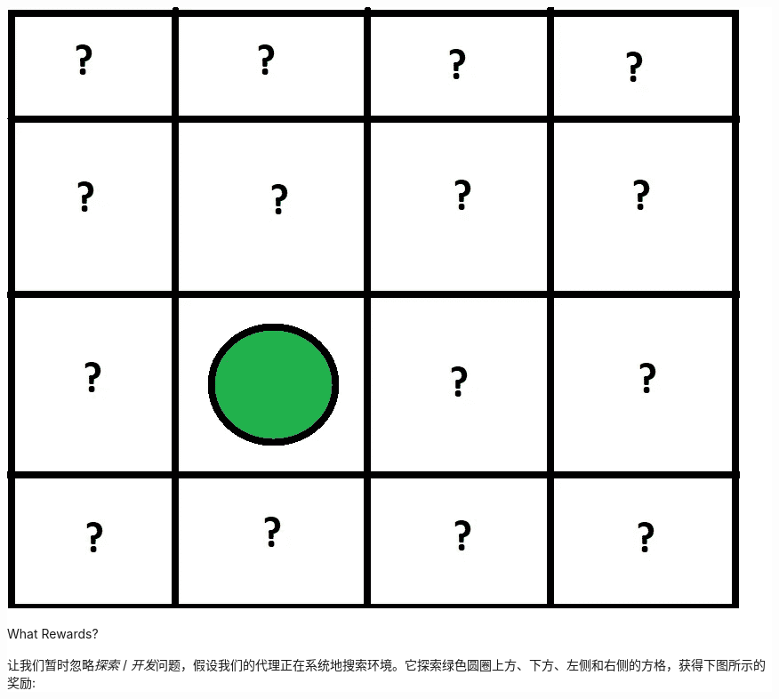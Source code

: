 ![](img/8b48349d4665cdc3ffd9419f84095dbb.png)

What Rewards?

让我们暂时忽略*探索* / *开发*问题，假设我们的代理正在系统地搜索环境。它探索绿色圆圈上方、下方、左侧和右侧的方格，获得下图所示的奖励:

